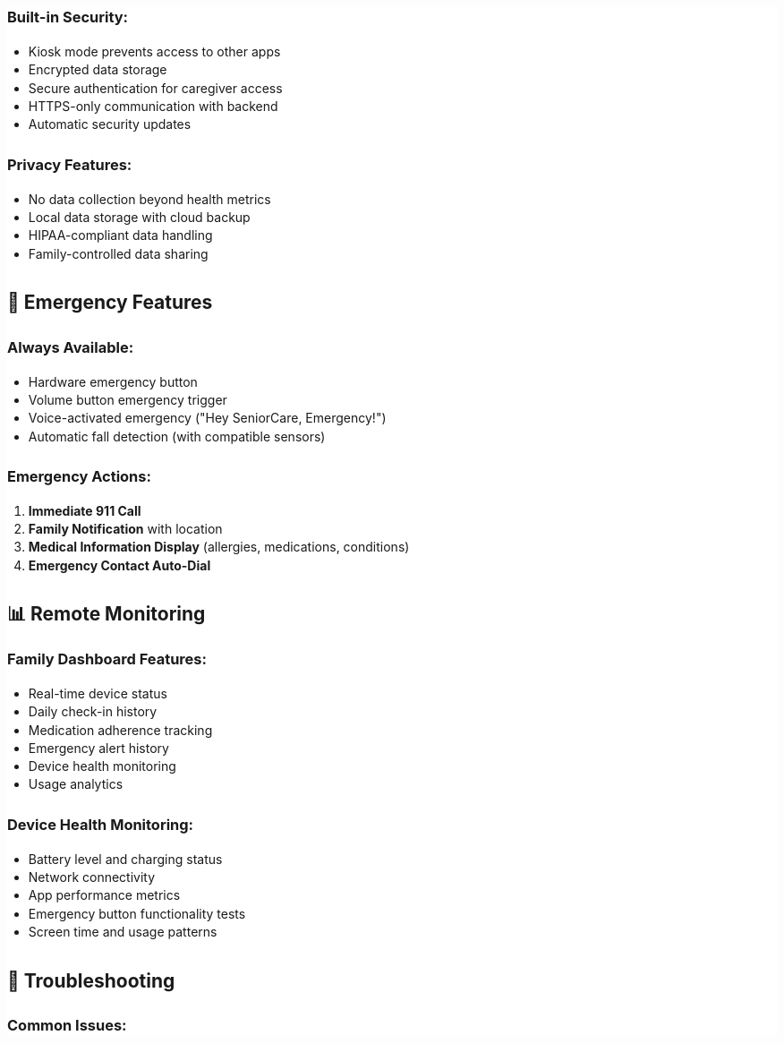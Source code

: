 ### Built-in Security:
- Kiosk mode prevents access to other apps
- Encrypted data storage
- Secure authentication for caregiver access
- HTTPS-only communication with backend
- Automatic security updates

### Privacy Features:
- No data collection beyond health metrics
- Local data storage with cloud backup
- HIPAA-compliant data handling
- Family-controlled data sharing

## 🚨 Emergency Features

### Always Available:
- Hardware emergency button
- Volume button emergency trigger
- Voice-activated emergency ("Hey SeniorCare, Emergency!")
- Automatic fall detection (with compatible sensors)

### Emergency Actions:
1. **Immediate 911 Call**
2. **Family Notification** with location
3. **Medical Information Display** (allergies, medications, conditions)
4. **Emergency Contact Auto-Dial**

## 📊 Remote Monitoring

### Family Dashboard Features:
- Real-time device status
- Daily check-in history
- Medication adherence tracking
- Emergency alert history
- Device health monitoring
- Usage analytics

### Device Health Monitoring:
- Battery level and charging status
- Network connectivity
- App performance metrics
- Emergency button functionality tests
- Screen time and usage patterns

## 🔧 Troubleshooting

### Common Issues:
